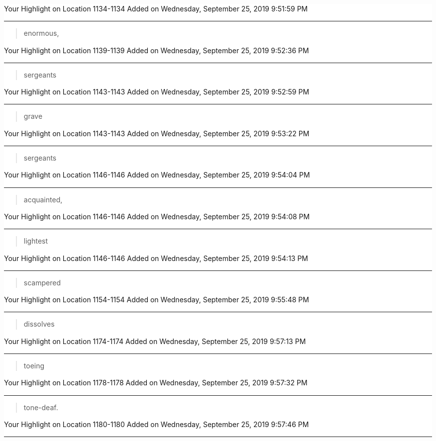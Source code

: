 Your Highlight on Location 1134-1134 Added on Wednesday, September 25, 2019 9:51:59 PM

---

> enormous,

Your Highlight on Location 1139-1139 Added on Wednesday, September 25, 2019 9:52:36 PM

---

> sergeants

Your Highlight on Location 1143-1143 Added on Wednesday, September 25, 2019 9:52:59 PM

---

> grave

Your Highlight on Location 1143-1143 Added on Wednesday, September 25, 2019 9:53:22 PM

---

> sergeants

Your Highlight on Location 1146-1146 Added on Wednesday, September 25, 2019 9:54:04 PM

---

> acquainted,

Your Highlight on Location 1146-1146 Added on Wednesday, September 25, 2019 9:54:08 PM

---

> lightest

Your Highlight on Location 1146-1146 Added on Wednesday, September 25, 2019 9:54:13 PM

---

> scampered

Your Highlight on Location 1154-1154 Added on Wednesday, September 25, 2019 9:55:48 PM

---

> dissolves

Your Highlight on Location 1174-1174 Added on Wednesday, September 25, 2019 9:57:13 PM

---

> toeing

Your Highlight on Location 1178-1178 Added on Wednesday, September 25, 2019 9:57:32 PM

---

> tone-deaf.

Your Highlight on Location 1180-1180 Added on Wednesday, September 25, 2019 9:57:46 PM

---
